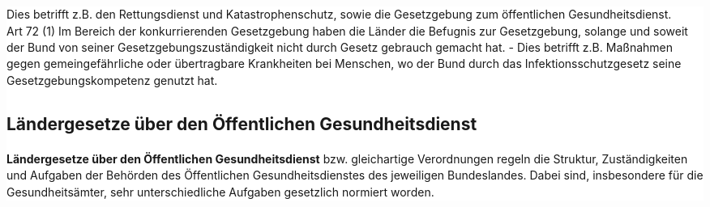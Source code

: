 </span><span class="approved-insertion" data-user="31" data-username="BoehmH" data-date="26318350">
-
D</span><span class="approved-insertion" data-user="31" data-username="BoehmH" data-date="26318340">ies
betrifft z.B. den Rettungsdienst und Katastrophenschutz, sowie die
Gesetzgebung zum öffentlichen
Gesundheitsdienst</span><span class="approved-insertion" data-user="31" data-username="BoehmH" data-date="26319830">.</span><span class="approved-insertion" data-user="31" data-username="BoehmH" data-date="26318340">  
</span>Art
72<span class="approved-insertion" data-user="31" data-username="BoehmH" data-date="26318340">
</span>(1) Im Bereich der konkurrierenden Gesetzgebung haben die Länder
die Befugnis zur Gesetzgebung, solange und soweit der Bund von seiner
Gesetzgebungszuständigkeit nicht durch Gesetz
<span class="approved-insertion" data-user="35" data-username="PukropskiG" data-date="26319410">g</span>ebrauch
gemacht
hat.<span class="approved-insertion" data-user="31" data-username="BoehmH" data-date="26318340">
</span><span class="approved-insertion" data-user="31" data-username="BoehmH" data-date="26318350">-
</span><span class="approved-insertion" data-user="31" data-username="BoehmH" data-date="26318340">Dies
betrifft z.B. </span>Maßnahmen gegen gemeingefährliche oder übertragbare
Krankheiten bei
Menschen<span class="approved-insertion" data-user="31" data-username="BoehmH" data-date="26318350">,
wo der Bund durch das Infektionsschutzgesetz seine
Gesetzgebungskompetenz genutzt
hat.</span>

## **Ländergesetze über den Öffentlichen Gesundheitsdienst**

**<span class="approved-insertion" data-user="31" data-username="BoehmH" data-date="26318320">Ländergesetze
über den Öffentlichen
Gesundheitsdienst</span>**<span class="approved-insertion" data-user="31" data-username="BoehmH" data-date="26318320">
bzw. gleichartige Verordnungen regeln die Struktur,
</span>Zuständig<span class="approved-insertion" data-user="30" data-username="MoellerI" data-date="26319670">kei</span>ten<span class="approved-insertion" data-user="31" data-username="BoehmH" data-date="26318320">
und Aufgaben der Behörden des Öffentlichen Gesundheitsdienstes des
jeweiligen Bundeslandes. Dabei
</span><span class="approved-insertion" data-user="31" data-username="BoehmH" data-date="26318330">sind,
insbesondere</span><span class="approved-insertion" data-user="31" data-username="BoehmH" data-date="26318320">
für die
Gesundheitsämter</span><span class="approved-insertion" data-user="31" data-username="BoehmH" data-date="26318330">,</span><span class="approved-insertion" data-user="31" data-username="BoehmH" data-date="26318320">
sehr unterschiedliche
Aufgaben</span><span class="approved-insertion" data-user="31" data-username="BoehmH" data-date="26318330">
gesetzlich normiert
worden.</span>
